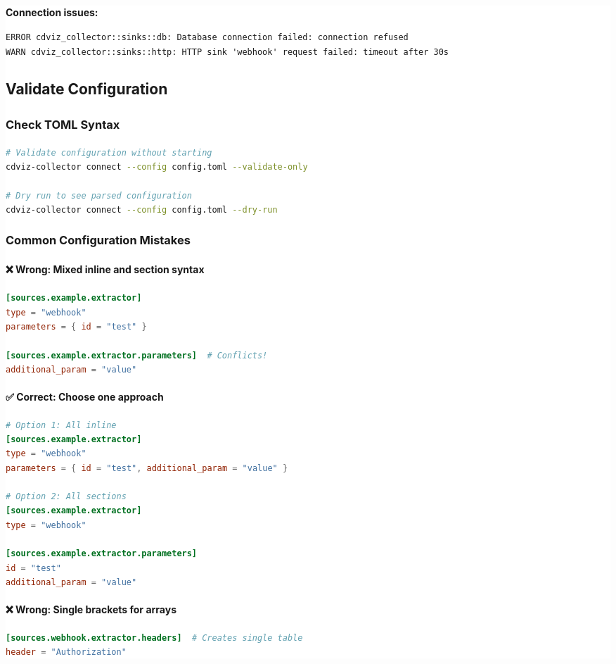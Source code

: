 **Connection issues:**

```
ERROR cdviz_collector::sinks::db: Database connection failed: connection refused
WARN cdviz_collector::sinks::http: HTTP sink 'webhook' request failed: timeout after 30s
```

## Validate Configuration

### Check TOML Syntax

```bash
# Validate configuration without starting
cdviz-collector connect --config config.toml --validate-only

# Dry run to see parsed configuration
cdviz-collector connect --config config.toml --dry-run
```

### Common Configuration Mistakes

#### ❌ Wrong: Mixed inline and section syntax

```toml
[sources.example.extractor]
type = "webhook"
parameters = { id = "test" }

[sources.example.extractor.parameters]  # Conflicts!
additional_param = "value"
```

#### ✅ Correct: Choose one approach

```toml
# Option 1: All inline
[sources.example.extractor]
type = "webhook"
parameters = { id = "test", additional_param = "value" }

# Option 2: All sections
[sources.example.extractor]
type = "webhook"

[sources.example.extractor.parameters]
id = "test"
additional_param = "value"
```

#### ❌ Wrong: Single brackets for arrays

```toml
[sources.webhook.extractor.headers]  # Creates single table
header = "Authorization"
```
